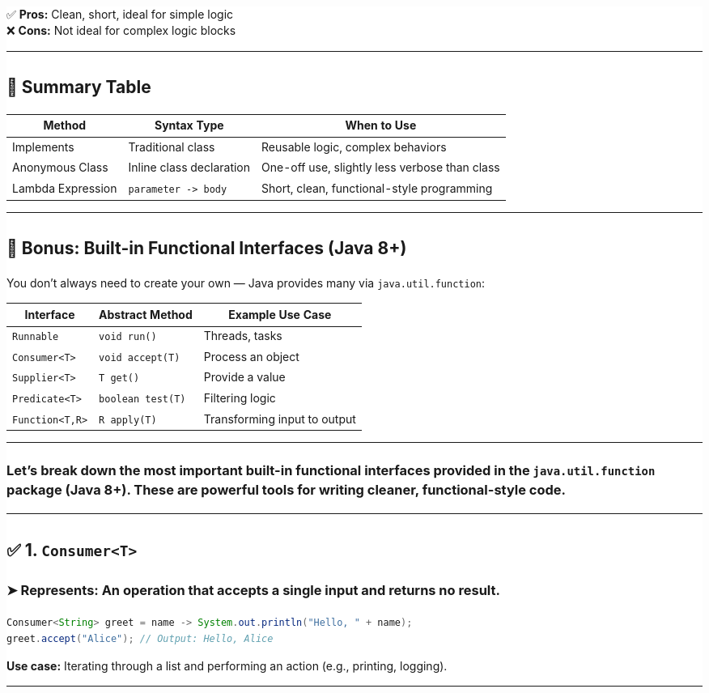 ✅ **Pros:** Clean, short, ideal for simple logic  
❌ **Cons:** Not ideal for complex logic blocks

---

## 🧠 Summary Table

|Method|Syntax Type|When to Use|
|---|---|---|
|Implements|Traditional class|Reusable logic, complex behaviors|
|Anonymous Class|Inline class declaration|One-off use, slightly less verbose than class|
|Lambda Expression|`parameter -> body`|Short, clean, functional-style programming|

---

## 🧪 Bonus: Built-in Functional Interfaces (Java 8+)

You don’t always need to create your own — Java provides many via `java.util.function`:

|Interface|Abstract Method|Example Use Case|
|---|---|---|
|`Runnable`|`void run()`|Threads, tasks|
|`Consumer<T>`|`void accept(T)`|Process an object|
|`Supplier<T>`|`T get()`|Provide a value|
|`Predicate<T>`|`boolean test(T)`|Filtering logic|
|`Function<T,R>`|`R apply(T)`|Transforming input to output|

---

### Let’s break down the most important **built-in functional interfaces** provided in the **`java.util.function`** package (Java 8+). These are powerful tools for writing cleaner, functional-style code.

---

## ✅ 1. **`Consumer<T>`**

### ➤ Represents: An operation that **accepts a single input** and **returns no result**.

```java
Consumer<String> greet = name -> System.out.println("Hello, " + name);
greet.accept("Alice"); // Output: Hello, Alice
```

**Use case:** Iterating through a list and performing an action (e.g., printing, logging).

---